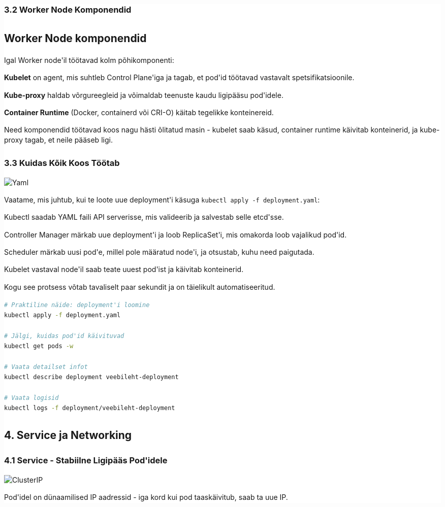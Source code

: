 ### 3.2 Worker Node Komponendid

## Worker Node komponendid

Igal Worker node'il töötavad kolm põhikomponenti:

**Kubelet** on agent, mis suhtleb Control Plane'iga ja tagab, et pod'id töötavad vastavalt spetsifikatsioonile.

**Kube-proxy** haldab võrgureegleid ja võimaldab teenuste kaudu ligipääsu pod'idele.

**Container Runtime** (Docker, containerd või CRI-O) käitab tegelikke konteinereid.

Need komponendid töötavad koos nagu hästi õlitatud masin - kubelet saab käsud, container runtime käivitab konteinerid, ja kube-proxy tagab, et neile pääseb ligi.

### 3.3 Kuidas Kõik Koos Töötab

![Yaml](https://i.ytimg.com/vi/y_vy9NVeCzo/hq720.jpg?sqp=-oaymwEhCK4FEIIDSFryq4qpAxMIARUAAAAAGAElAADIQj0AgKJD&rs=AOn4CLD6sbG9ZIHGYksQ_IlF06Y0mFf0Ng)

Vaatame, mis juhtub, kui te loote uue deployment'i käsuga `kubectl apply -f deployment.yaml`:

Kubectl saadab YAML faili API serverisse, mis valideerib ja salvestab selle etcd'sse. 

Controller Manager märkab uue deployment'i ja loob ReplicaSet'i, mis omakorda loob vajalikud pod'id. 

Scheduler märkab uusi pod'e, millel pole määratud node'i, ja otsustab, kuhu need paigutada. 

Kubelet vastaval node'il saab teate uuest pod'ist ja käivitab konteinerid. 

Kogu see protsess võtab tavaliselt paar sekundit ja on täielikult automatiseeritud.

```bash
# Praktiline näide: deployment'i loomine
kubectl apply -f deployment.yaml

# Jälgi, kuidas pod'id käivituvad
kubectl get pods -w

# Vaata detailset infot
kubectl describe deployment veebileht-deployment

# Vaata logisid
kubectl logs -f deployment/veebileht-deployment
```

## 4. Service ja Networking

### 4.1 Service - Stabiilne Ligipääs Pod'idele

![ClusterIP](https://cdn.prod.website-files.com/6340354625974824cde2e195/65c58ea9081cb346a245b820_GIF_3.gif)

Pod'idel on dünaamilised IP aadressid - iga kord kui pod taaskäivitub, saab ta uue IP. 
